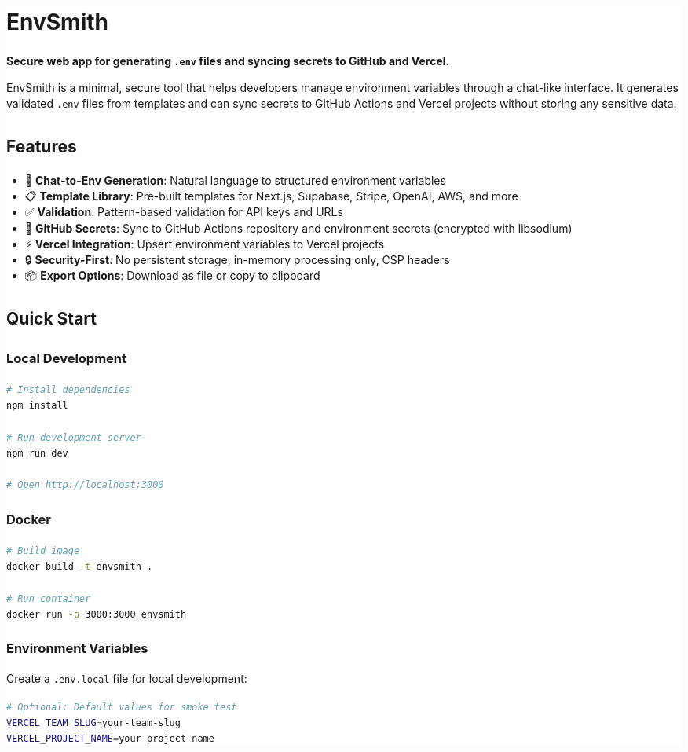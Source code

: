 # EnvSmith

**Secure web app for generating `.env` files and syncing secrets to GitHub and Vercel.**

EnvSmith is a minimal, secure tool that helps developers manage environment variables through a chat-like interface. It generates validated `.env` files from templates and can sync secrets to GitHub Actions and Vercel projects without storing any sensitive data.

## Features

- 🤖 **Chat-to-Env Generation**: Natural language to structured environment variables
- 📋 **Template Library**: Pre-built templates for Next.js, Supabase, Stripe, OpenAI, AWS, and more
- ✅ **Validation**: Pattern-based validation for API keys and URLs
- 🔐 **GitHub Secrets**: Sync to GitHub Actions repository and environment secrets (encrypted with libsodium)
- ⚡ **Vercel Integration**: Upsert environment variables to Vercel projects
- 🔒 **Security-First**: No persistent storage, in-memory processing only, CSP headers
- 📦 **Export Options**: Download as file or copy to clipboard

## Quick Start

### Local Development

```bash
# Install dependencies
npm install

# Run development server
npm run dev

# Open http://localhost:3000
```

### Docker

```bash
# Build image
docker build -t envsmith .

# Run container
docker run -p 3000:3000 envsmith
```

### Environment Variables

Create a `.env.local` file for local development:

```bash
# Optional: Default values for smoke test
VERCEL_TEAM_SLUG=your-team-slug
VERCEL_PROJECT_NAME=your-project-name
```
